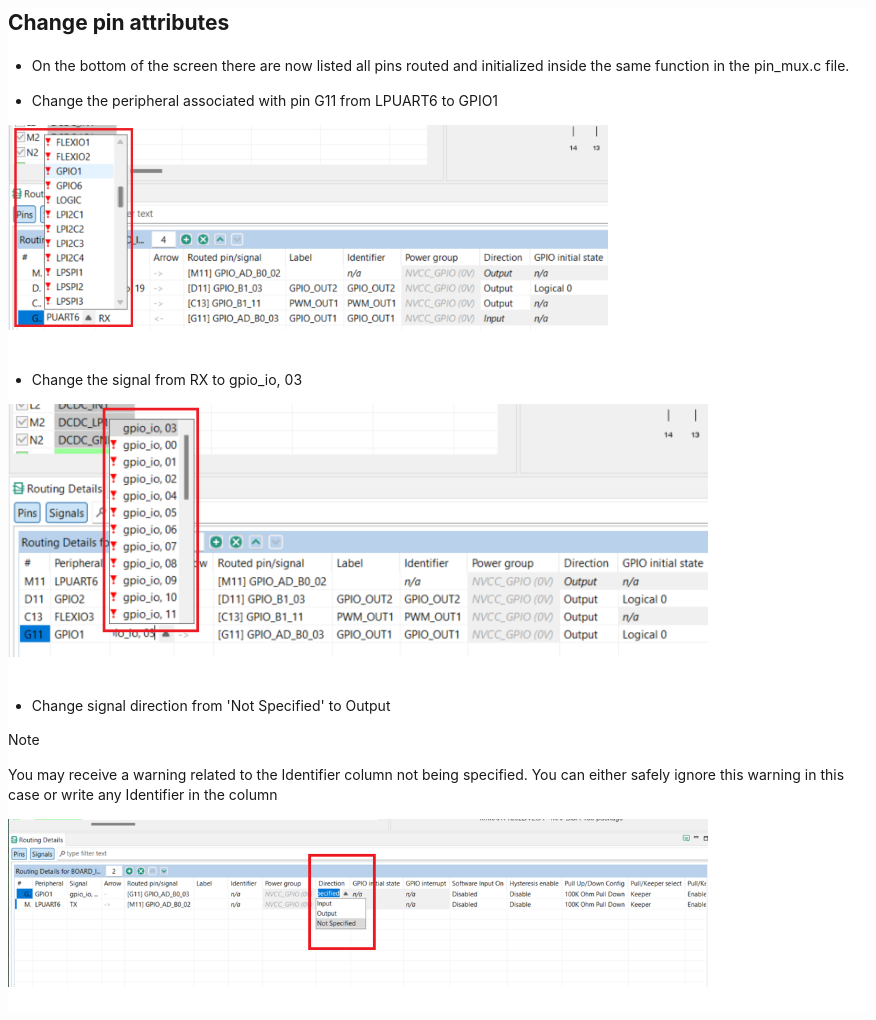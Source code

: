 ## Change pin attributes
- On the bottom of the screen there are now listed all pins routed and initialized inside the same function in the pin_mux.c file.

- Change the peripheral associated with pin G11 from LPUART6 to GPIO1

<img src="../../../docs/image-143.png" width=600><br/><br/>
- Change the signal from RX to gpio_io, 03

<img src="../../../docs/image-144.png" width=700><br/><br/>
- Change signal direction from 'Not Specified' to Output
> [!NOTE]
> You may receive a warning related to the Identifier column not being specified. You can either safely ignore this warning in this case or write any Identifier in the column 

<img src="../../../docs/image-145.png" width=700><br/><br/>
